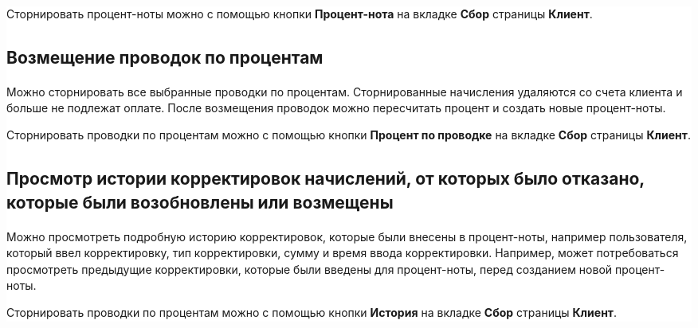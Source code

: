 Сторнировать процент-ноты можно с помощью кнопки **Процент-нота** на вкладке **Сбор** страницы **Клиент**.

## <a name="reverse-interest-transactions"></a>Возмещение проводок по процентам
Можно сторнировать все выбранные проводки по процентам. Сторнированные начисления удаляются со счета клиента и больше не подлежат оплате. После возмещения проводок можно пересчитать процент и создать новые процент-ноты.

Сторнировать проводки по процентам можно с помощью кнопки **Процент по проводке** на вкладке **Сбор** страницы **Клиент**.

## <a name="view-the-history-of-adjustments-for-charges-that-were-waived-reinstated-or-reversed"></a>Просмотр истории корректировок начислений, от которых было отказано, которые были возобновлены или возмещены
Можно просмотреть подробную историю корректировок, которые были внесены в процент-ноты, например пользователя, который ввел корректировку, тип корректировки, сумму и время ввода корректировки. Например, может потребоваться просмотреть предыдущие корректировки, которые были введены для процент-ноты, перед созданием новой процент-ноты. 

Сторнировать проводки по процентам можно с помощью кнопки **История** на вкладке **Сбор** страницы **Клиент**.




